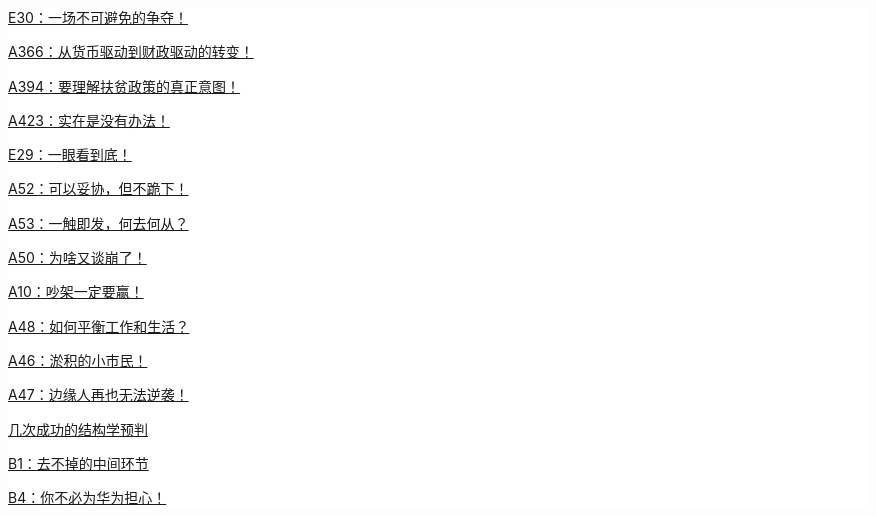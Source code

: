 [E30：一场不可避免的争夺！](http://mp.weixin.qq.com/s?__biz=MzIzMDYwOTM0Mg==&mid=2247485082&idx=1&sn=c8b4d505292d900ca750fa2a4541cc88&chksm=e8b19e4bdfc6175d3ce68f21fb0530372d2723fa81da0a447f3b7e60c39e37804456fa006cab&scene=21#wechat_redirect) 

[A366：从货币驱动到财政驱动的转变！](http://mp.weixin.qq.com/s?__biz=MzIzMDYwOTM0Mg==&mid=2247485347&idx=1&sn=a916df57ddc7230366719fbecc6c1704&chksm=e8b19f72dfc61664fd99844bfe3ffffb5d6f088807c84d99f11ddbc7410b2eed67bc4c615d53&scene=21#wechat_redirect) 

[A394：要理解扶贫政策的真正意图！](http://mp.weixin.qq.com/s?__biz=MzIzMDYwOTM0Mg==&mid=2247485502&idx=1&sn=fffb9911cefa626e6fbcb9c416c1eb98&chksm=e8b190efdfc619f9b0e42f3c3d5d79c17df1619bad2b1bddd6a482242b583ee46d8a79a245e6&scene=21#wechat_redirect) 

[A423：实在是没有办法！](http://mp.weixin.qq.com/s?__biz=MzIzMDYwOTM0Mg==&mid=2247485654&idx=1&sn=ac6550ab1d830da6cb7245a22dc9e346&chksm=e8b19007dfc6191122a486570feff1abdfdfb5fcdd40c88c311de2a99549542db365592e0a65&scene=21#wechat_redirect) 

[E29：一眼看到底！](http://mp.weixin.qq.com/s?__biz=MzIzMDYwOTM0Mg==&mid=2247485301&idx=1&sn=dc6dd50c5d742ea51ce9e394de25351a&chksm=e8b19fa4dfc616b26734c3619c6fa664474fa478d2764c3370dde41d19f6035edc05f9f191e8&scene=21#wechat_redirect) 

[A52：可以妥协，但不跪下！](http://mp.weixin.qq.com/s?__biz=MzAxNDk1NjI2Mw==&mid=2247484538&idx=1&sn=e29eeb5f458c61a722b4c1454281ae98&chksm=9b8a27f2acfdaee4d42787a5b42ffbd4bc4766bddf4efa0b0c1c115579ca84d9269a35514597&scene=21#wechat_redirect) 

[A53：一触即发，何去何从？](http://mp.weixin.qq.com/s?__biz=MzAxNDk1NjI2Mw==&mid=2247484535&idx=1&sn=730dd962738c90e2a5de9558e0b6471a&chksm=9b8a27ffacfdaee9fcaf3cb350e1589a70eae4bde6172b6bd3a08b7f61fbd7645890b76b88c7&scene=21#wechat_redirect) 

[A50：为啥又谈崩了！](http://mp.weixin.qq.com/s?__biz=MzAxNDk1NjI2Mw==&mid=2247484515&idx=1&sn=d5912e7e1901f7fae49d39a99d8e3b6a&chksm=9b8a27ebacfdaefde82ea607527b72552b9bca352e99f6f0875ba5b7beeddd16879b85802bde&scene=21#wechat_redirect) 

[A10：吵架一定要赢！](http://mp.weixin.qq.com/s?__biz=MzAxNDk1NjI2Mw==&mid=2247484003&idx=1&sn=22ae8f8ff6c46632e7aca5291053d7fc&chksm=9b8a21ebacfda8fd92f8c5175bc8f2d4a47c338b6a09b1e42cae7660e9c0306c8fc72229761f&scene=21#wechat_redirect) 

[A48：如何平衡工作和生活？](http://mp.weixin.qq.com/s?__biz=MzAxNDk1NjI2Mw==&mid=2247484481&idx=1&sn=ad43fc5feea038e47fa50dae514a9390&chksm=9b8a27c9acfdaedf3b7751343bd2b16a86fbeddb1896e4a24bfcbe589f4bfe8454ea656fa390&scene=21#wechat_redirect) 

[A46：淤积的小市民！](http://mp.weixin.qq.com/s?__biz=MzAxNDk1NjI2Mw==&mid=2247484472&idx=1&sn=f5df702c026dbb04688151086cdf7493&chksm=9b8a27b0acfdaea6ed5b712d94b3725bf8e322b39101916f48f935c102c433e9c7239b596c9f&scene=21#wechat_redirect) 

[A47：边缘人再也无法逆袭！](http://mp.weixin.qq.com/s?__biz=MzAxNDk1NjI2Mw==&mid=2247484476&idx=1&sn=42cd8e7b62b1c430768fe9583a9715b4&chksm=9b8a27b4acfdaea2f7ac778f91e72c9b69a725224a18c6d576f3de7caf0ff91a040bf5622645&scene=21#wechat_redirect) 

[几次成功的结构学预判](http://mp.weixin.qq.com/s?__biz=MzAxNDk1NjI2Mw==&mid=2247484266&idx=1&sn=02ab915e029cbe24d91712f741b3f37c&chksm=9b8a20e2acfda9f4498a5c76204c101ab26e7311f2fb7d3043de108d4ff6e18d72a1c889a569&scene=21#wechat_redirect) 

[B1：去不掉的中间环节](http://mp.weixin.qq.com/s?__biz=MzAxNDk1NjI2Mw==&mid=2247484061&idx=1&sn=1209c5618c7a801825c4d601715c442d&chksm=9b8a2115acfda803a021253d6a306e6c95fffb1fdfae4daedf94c8f602c7d2c9e52452759093&scene=21#wechat_redirect) 

[B4：你不必为华为担心！](http://mp.weixin.qq.com/s?__biz=MzIzMDYwOTM0Mg==&mid=2247483951&idx=1&sn=7850925e07db502ec2116efe0211318f&chksm=e8b19afedfc613e816bdef573343dbe2127c92d828c071510a8a8b9cb98384cdc7a6dbf8fbdd&scene=21#wechat_redirect) 
